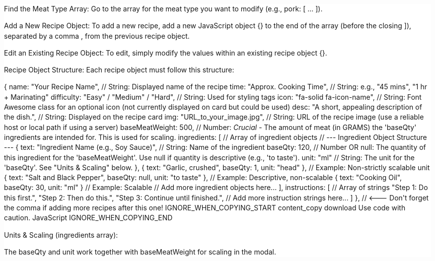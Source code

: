 
Find the Meat Type Array: Go to the array for the meat type you want to modify (e.g., pork: [ ... ]).

Add a New Recipe Object: To add a new recipe, add a new JavaScript object {} to the end of the array (before the closing ]), separated by a comma , from the previous recipe object.

Edit an Existing Recipe Object: To edit, simply modify the values within an existing recipe object {}.

Recipe Object Structure: Each recipe object must follow this structure:

{
    name: "Your Recipe Name", // String: Displayed name of the recipe
    time: "Approx. Cooking Time", // String: e.g., "45 mins", "1 hr + Marinating"
    difficulty: "Easy" / "Medium" / "Hard", // String: Used for styling tags
    icon: "fa-solid fa-icon-name", // String: Font Awesome class for an optional icon (not currently displayed on card but could be used)
    desc: "A short, appealing description of the dish.", // String: Displayed on the recipe card
    img: "URL_to_your_image.jpg", // String: URL of the recipe image (use a reliable host or local path if using a server)
    baseMeatWeight: 500, // Number: *Crucial* - The amount of meat (in GRAMS) the 'baseQty' ingredients are intended for. This is used for scaling.
    ingredients: [ // Array of ingredient objects
        // --- Ingredient Object Structure ---
        {
            text: "Ingredient Name (e.g., Soy Sauce)", // String: Name of the ingredient
            baseQty: 120, // Number OR null: The quantity of this ingredient for the 'baseMeatWeight'. Use null if quantity is descriptive (e.g., 'to taste').
            unit: "ml" // String: The unit for the 'baseQty'. See "Units & Scaling" below.
        },
        { text: "Garlic, crushed", baseQty: 1, unit: "head" }, // Example: Non-strictly scalable unit
        { text: "Salt and Black Pepper", baseQty: null, unit: "to taste" }, // Example: Descriptive, non-scalable
        { text: "Cooking Oil", baseQty: 30, unit: "ml" } // Example: Scalable
        // Add more ingredient objects here...
    ],
    instructions: [ // Array of strings
        "Step 1: Do this first.",
        "Step 2: Then do this.",
        "Step 3: Continue until finished.",
        // Add more instruction strings here...
    ]
}, // <--- Don't forget the comma if adding more recipes after this one!
IGNORE_WHEN_COPYING_START
content_copy
download
Use code with caution.
JavaScript
IGNORE_WHEN_COPYING_END

Units & Scaling (ingredients array):

The baseQty and unit work together with baseMeatWeight for scaling in the modal.
